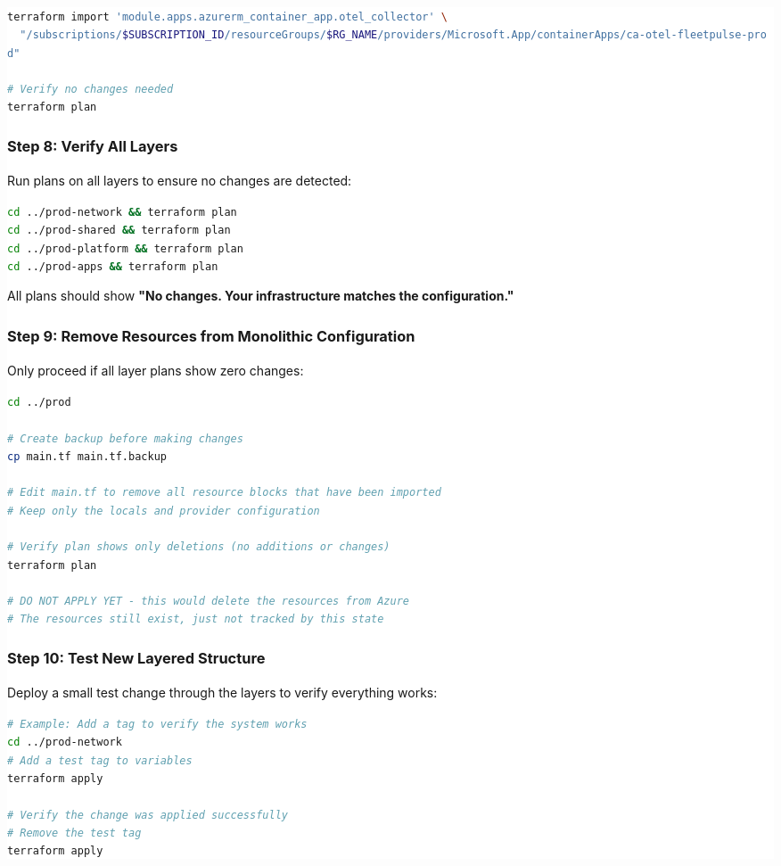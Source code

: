 ```bash
terraform import 'module.apps.azurerm_container_app.otel_collector' \
  "/subscriptions/$SUBSCRIPTION_ID/resourceGroups/$RG_NAME/providers/Microsoft.App/containerApps/ca-otel-fleetpulse-prod"

# Verify no changes needed  
terraform plan
```

### Step 8: Verify All Layers

Run plans on all layers to ensure no changes are detected:

```bash
cd ../prod-network && terraform plan
cd ../prod-shared && terraform plan  
cd ../prod-platform && terraform plan
cd ../prod-apps && terraform plan
```

All plans should show **"No changes. Your infrastructure matches the configuration."**

### Step 9: Remove Resources from Monolithic Configuration

Only proceed if all layer plans show zero changes:

```bash
cd ../prod

# Create backup before making changes
cp main.tf main.tf.backup

# Edit main.tf to remove all resource blocks that have been imported
# Keep only the locals and provider configuration

# Verify plan shows only deletions (no additions or changes)
terraform plan

# DO NOT APPLY YET - this would delete the resources from Azure
# The resources still exist, just not tracked by this state
```

### Step 10: Test New Layered Structure

Deploy a small test change through the layers to verify everything works:

```bash
# Example: Add a tag to verify the system works
cd ../prod-network
# Add a test tag to variables
terraform apply

# Verify the change was applied successfully
# Remove the test tag
terraform apply
```
